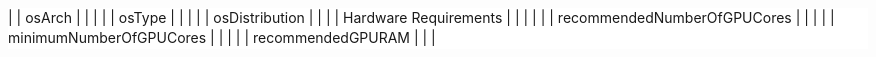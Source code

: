 |                       | osArch                      |          |                                                                                                                                                                                                                                                                                                                                                                                                                                                                                                                                                                                                                                                                                                                                      |
|                       | osType                      |          |                                                                                                                                                                                                                                                                                                                                                                                                                                                                                                                                                                                                                                                                                                                                      |
|                       | osDistribution              |          |                                                                                                                                                                                                                                                                                                                                                                                                                                                                                                                                                                                                                                                                                                                                      |
| Hardware Requirements |                             |          |                                                                                                                                                                                                                                                                                                                                                                                                                                                                                                                                                                                                                                                                                                                                      |
|                       | recommendedNumberOfGPUCores |          |                                                                                                                                                                                                                                                                                                                                                                                                                                                                                                                                                                                                                                                                                                                                      |
|                       | minimumNumberOfGPUCores     |          |                                                                                                                                                                                                                                                                                                                                                                                                                                                                                                                                                                                                                                                                                                                                      |
|                       | recommendedGPURAM           |          |                                                                                                                                                                                                                                                                                                                                                                                                                                                                                                                                                                                                                                                                                                                                      |